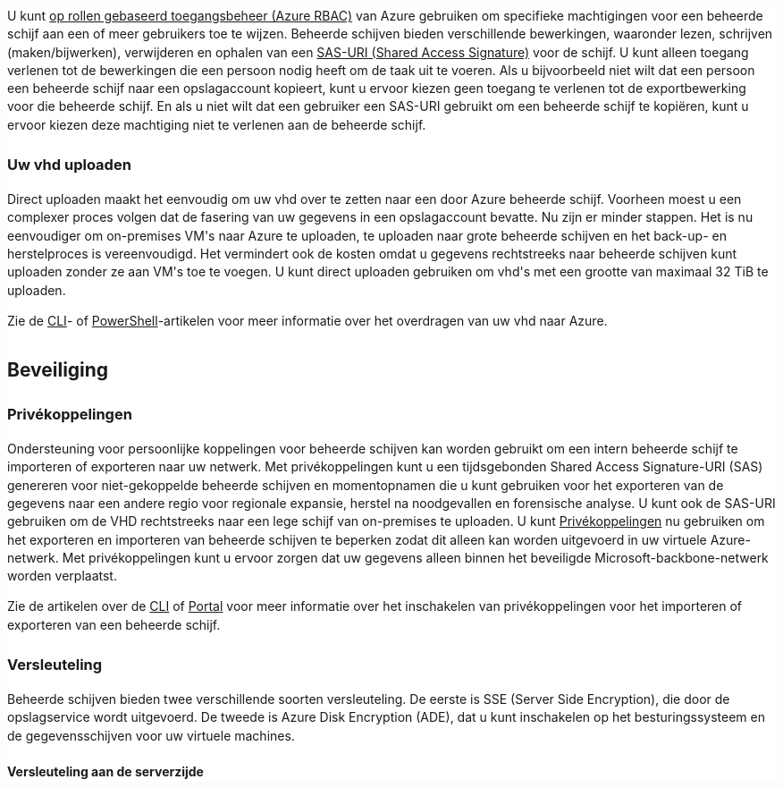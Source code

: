 U kunt [op rollen gebaseerd toegangsbeheer (Azure RBAC)](../role-based-access-control/overview.md) van Azure gebruiken om specifieke machtigingen voor een beheerde schijf aan een of meer gebruikers toe te wijzen. Beheerde schijven bieden verschillende bewerkingen, waaronder lezen, schrijven (maken/bijwerken), verwijderen en ophalen van een [SAS-URI (Shared Access Signature)](../storage/common/storage-sas-overview.md) voor de schijf. U kunt alleen toegang verlenen tot de bewerkingen die een persoon nodig heeft om de taak uit te voeren. Als u bijvoorbeeld niet wilt dat een persoon een beheerde schijf naar een opslagaccount kopieert, kunt u ervoor kiezen geen toegang te verlenen tot de exportbewerking voor die beheerde schijf. En als u niet wilt dat een gebruiker een SAS-URI gebruikt om een beheerde schijf te kopiëren, kunt u ervoor kiezen deze machtiging niet te verlenen aan de beheerde schijf.

### <a name="upload-your-vhd"></a>Uw vhd uploaden

Direct uploaden maakt het eenvoudig om uw vhd over te zetten naar een door Azure beheerde schijf. Voorheen moest u een complexer proces volgen dat de fasering van uw gegevens in een opslagaccount bevatte. Nu zijn er minder stappen. Het is nu eenvoudiger om on-premises VM's naar Azure te uploaden, te uploaden naar grote beheerde schijven en het back-up- en herstelproces is vereenvoudigd. Het vermindert ook de kosten omdat u gegevens rechtstreeks naar beheerde schijven kunt uploaden zonder ze aan VM's toe te voegen. U kunt direct uploaden gebruiken om vhd's met een grootte van maximaal 32 TiB te uploaden.

Zie de [CLI](linux/disks-upload-vhd-to-managed-disk-cli.md)- of [PowerShell](windows/disks-upload-vhd-to-managed-disk-powershell.md)-artikelen voor meer informatie over het overdragen van uw vhd naar Azure.

## <a name="security"></a>Beveiliging

### <a name="private-links"></a>Privékoppelingen

Ondersteuning voor persoonlijke koppelingen voor beheerde schijven kan worden gebruikt om een intern beheerde schijf te importeren of exporteren naar uw netwerk. Met privékoppelingen kunt u een tijdsgebonden Shared Access Signature-URI (SAS) genereren voor niet-gekoppelde beheerde schijven en momentopnamen die u kunt gebruiken voor het exporteren van de gegevens naar een andere regio voor regionale expansie, herstel na noodgevallen en forensische analyse. U kunt ook de SAS-URI gebruiken om de VHD rechtstreeks naar een lege schijf van on-premises te uploaden. U kunt [Privékoppelingen](../private-link/private-link-overview.md) nu gebruiken om het exporteren en importeren van beheerde schijven te beperken zodat dit alleen kan worden uitgevoerd in uw virtuele Azure-netwerk. Met privékoppelingen kunt u ervoor zorgen dat uw gegevens alleen binnen het beveiligde Microsoft-backbone-netwerk worden verplaatst.

Zie de artikelen over de [CLI](linux/disks-export-import-private-links-cli.md) of [Portal](disks-enable-private-links-for-import-export-portal.md) voor meer informatie over het inschakelen van privékoppelingen voor het importeren of exporteren van een beheerde schijf.

### <a name="encryption"></a>Versleuteling

Beheerde schijven bieden twee verschillende soorten versleuteling. De eerste is SSE (Server Side Encryption), die door de opslagservice wordt uitgevoerd. De tweede is Azure Disk Encryption (ADE), dat u kunt inschakelen op het besturingssysteem en de gegevensschijven voor uw virtuele machines.

#### <a name="server-side-encryption"></a>Versleuteling aan de serverzijde
